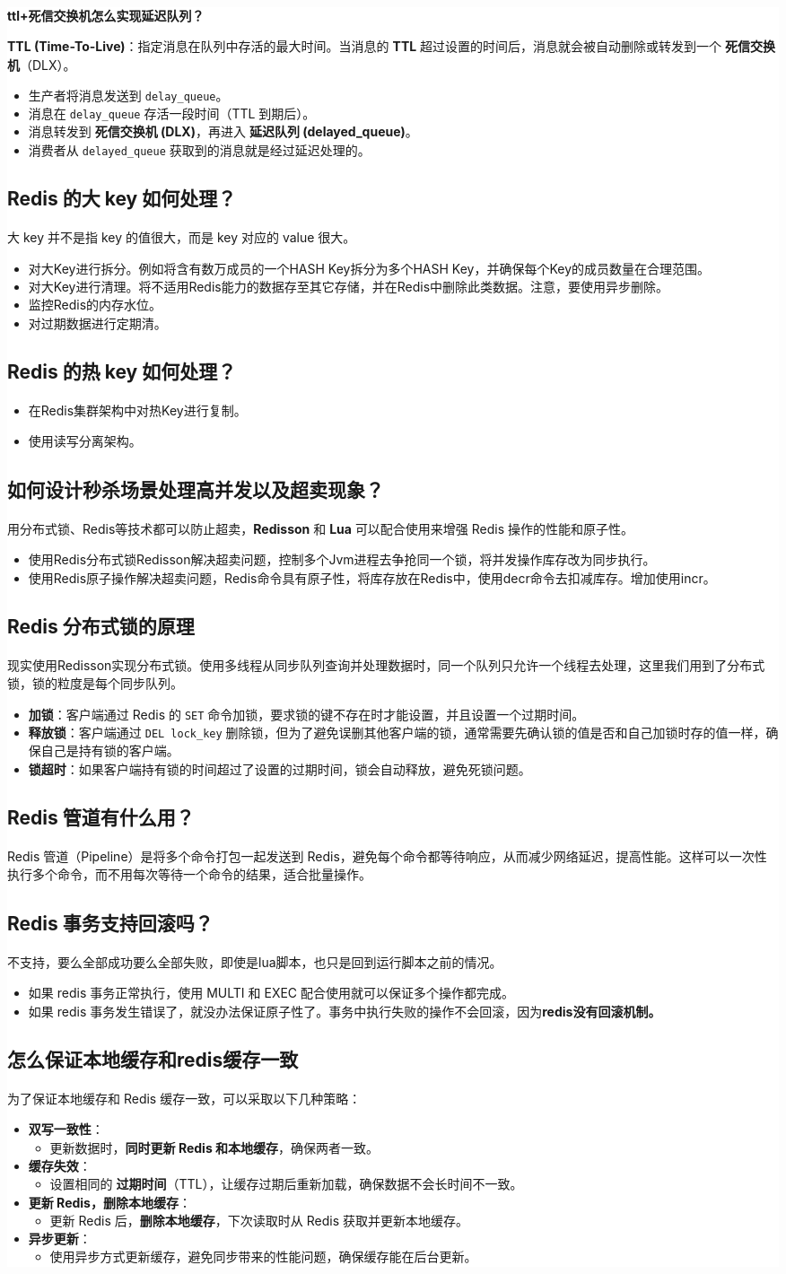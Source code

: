 **ttl+死信交换机怎么实现延迟队列？**

**TTL (Time-To-Live)**：指定消息在队列中存活的最大时间。当消息的 **TTL** 超过设置的时间后，消息就会被自动删除或转发到一个 **死信交换机**（DLX）。

- 生产者将消息发送到 `delay_queue`。
- 消息在 `delay_queue` 存活一段时间（TTL 到期后）。
- 消息转发到 **死信交换机 (DLX)**，再进入 **延迟队列 (delayed_queue)**。
- 消费者从 `delayed_queue` 获取到的消息就是经过延迟处理的。

## Redis 的大 key 如何处理？

大 key 并不是指 key 的值很大，而是 key 对应的 value 很大。

- 对大Key进行拆分。例如将含有数万成员的一个HASH Key拆分为多个HASH Key，并确保每个Key的成员数量在合理范围。
- 对大Key进行清理。将不适用Redis能力的数据存至其它存储，并在Redis中删除此类数据。注意，要使用异步删除。
- 监控Redis的内存水位。
- 对过期数据进行定期清。

## Redis 的热 key 如何处理？

- 在Redis集群架构中对热Key进行复制。

- 使用读写分离架构。

##  如何设计秒杀场景处理高并发以及超卖现象？

用分布式锁、Redis等技术都可以防止超卖，**Redisson** 和 **Lua** 可以配合使用来增强 Redis 操作的性能和原子性。

- 使用Redis分布式锁Redisson解决超卖问题，控制多个Jvm进程去争抢同一个锁，将并发操作库存改为同步执行。
- 使用Redis原子操作解决超卖问题，Redis命令具有原子性，将库存放在Redis中，使用decr命令去扣减库存。增加使用incr。

## Redis 分布式锁的原理

现实使用Redisson实现分布式锁。使用多线程从同步队列查询并处理数据时，同一个队列只允许一个线程去处理，这里我们用到了分布式锁，锁的粒度是每个同步队列。

- **加锁**：客户端通过 Redis 的 `SET` 命令加锁，要求锁的键不存在时才能设置，并且设置一个过期时间。
- **释放锁**：客户端通过 `DEL lock_key` 删除锁，但为了避免误删其他客户端的锁，通常需要先确认锁的值是否和自己加锁时存的值一样，确保自己是持有锁的客户端。
- **锁超时**：如果客户端持有锁的时间超过了设置的过期时间，锁会自动释放，避免死锁问题。

## Redis 管道有什么用？

Redis 管道（Pipeline）是将多个命令打包一起发送到 Redis，避免每个命令都等待响应，从而减少网络延迟，提高性能。这样可以一次性执行多个命令，而不用每次等待一个命令的结果，适合批量操作。

## Redis 事务支持回滚吗？

不支持，要么全部成功要么全部失败，即使是lua脚本，也只是回到运行脚本之前的情况。

- 如果 redis 事务正常执行，使用 MULTI 和 EXEC 配合使用就可以保证多个操作都完成。
- 如果 redis 事务发生错误了，就没办法保证原子性了。事务中执行失败的操作不会回滚，因为**redis没有回滚机制。**

## 怎么保证本地缓存和redis缓存一致

为了保证本地缓存和 Redis 缓存一致，可以采取以下几种策略：

- **双写一致性**：
  - 更新数据时，**同时更新 Redis 和本地缓存**，确保两者一致。
- **缓存失效**：
  - 设置相同的 **过期时间**（TTL），让缓存过期后重新加载，确保数据不会长时间不一致。
- **更新 Redis，删除本地缓存**：
  - 更新 Redis 后，**删除本地缓存**，下次读取时从 Redis 获取并更新本地缓存。
- **异步更新**：
  - 使用异步方式更新缓存，避免同步带来的性能问题，确保缓存能在后台更新。
